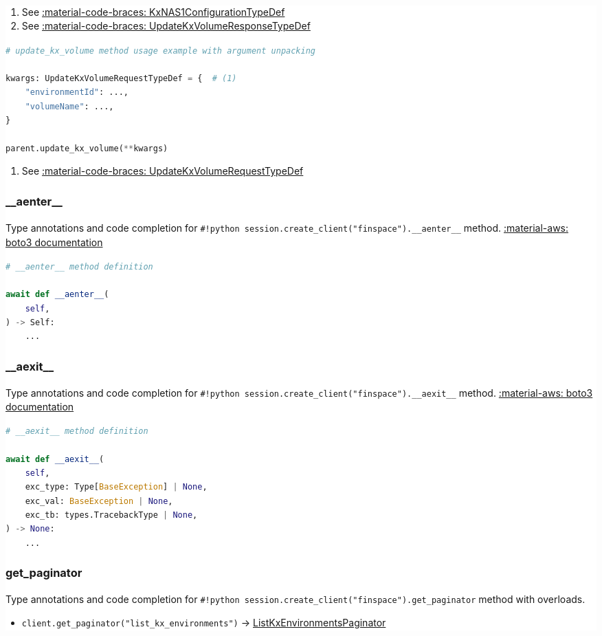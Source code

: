 1. See [:material-code-braces: KxNAS1ConfigurationTypeDef](./type_defs.md#kxnas1configurationtypedef)
2. See [:material-code-braces: UpdateKxVolumeResponseTypeDef](./type_defs.md#updatekxvolumeresponsetypedef)


```python
# update_kx_volume method usage example with argument unpacking

kwargs: UpdateKxVolumeRequestTypeDef = {  # (1)
    "environmentId": ...,
    "volumeName": ...,
}

parent.update_kx_volume(**kwargs)
```

1. See [:material-code-braces: UpdateKxVolumeRequestTypeDef](./type_defs.md#updatekxvolumerequesttypedef)

### \_\_aenter\_\_



Type annotations and code completion for `#!python session.create_client("finspace").__aenter__` method.
[:material-aws: boto3 documentation](https://boto3.amazonaws.com/v1/documentation/api/latest/reference/services/finspace.html#Finspace.Client)

```python
# __aenter__ method definition

await def __aenter__(
    self,
) -> Self:
    ...
```


### \_\_aexit\_\_



Type annotations and code completion for `#!python session.create_client("finspace").__aexit__` method.
[:material-aws: boto3 documentation](https://boto3.amazonaws.com/v1/documentation/api/latest/reference/services/finspace.html#Finspace.Client)

```python
# __aexit__ method definition

await def __aexit__(
    self,
    exc_type: Type[BaseException] | None,
    exc_val: BaseException | None,
    exc_tb: types.TracebackType | None,
) -> None:
    ...
```




### get_paginator

Type annotations and code completion for `#!python session.create_client("finspace").get_paginator` method with overloads.

- `client.get_paginator("list_kx_environments")` -> [ListKxEnvironmentsPaginator](./paginators.md#listkxenvironmentspaginator)



